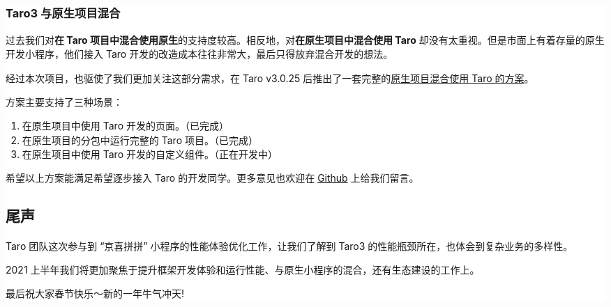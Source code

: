 ### Taro3 与原生项目混合

过去我们对**在 Taro 项目中混合使用原生**的支持度较高。相反地，对**在原生项目中混合使用 Taro** 却没有太重视。但是市面上有着存量的原生开发小程序，他们接入 Taro 开发的改造成本往往非常大，最后只得放弃混合开发的想法。

经过本次项目，也驱使了我们更加关注这部分需求，在 Taro v3.0.25 后推出了一套完整的[原生项目混合使用 Taro 的方案](https://taro-docs.jd.com/taro/docs/next/taro-in-miniapp)。

方案主要支持了三种场景：

1. 在原生项目中使用 Taro 开发的页面。（已完成）
2. 在原生项目的分包中运行完整的 Taro 项目。（已完成）
3. 在原生项目中使用 Taro 开发的自定义组件。（正在开发中）

希望以上方案能满足希望逐步接入 Taro 的开发同学。更多意见也欢迎在 [Github](https://github.com/NervJS/taro/issues) 上给我们留言。

## 尾声

Taro 团队这次参与到 “京喜拼拼” 小程序的性能体验优化工作，让我们了解到 Taro3 的性能瓶颈所在，也体会到复杂业务的多样性。

2021 上半年我们将更加聚焦于提升框架开发体验和运行性能、与原生小程序的混合，还有生态建设的工作上。

最后祝大家春节快乐～新的一年牛气冲天!
